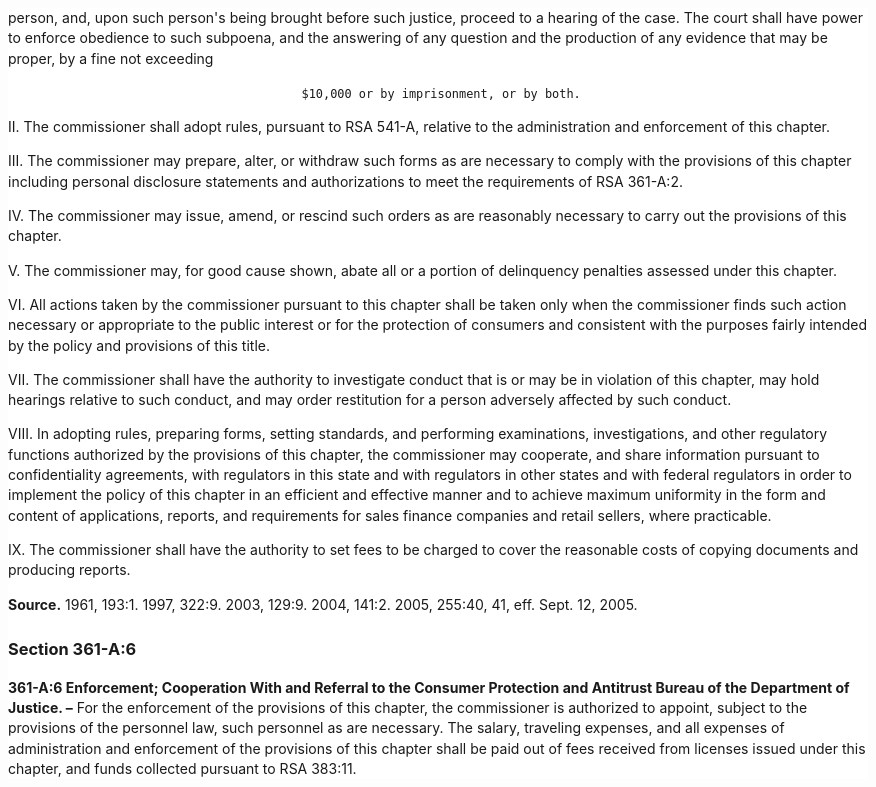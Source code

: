 person, and, upon such person's being brought before such justice,
proceed to a hearing of the case. The court shall have power to enforce
obedience to such subpoena, and the answering of any question and the
production of any evidence that may be proper, by a fine not exceeding

                                             $10,000 or by imprisonment, or by both.
                                             
 II. The commissioner shall adopt rules, pursuant to RSA 541-A,
relative to the administration and enforcement of this chapter.
                                             
 III. The commissioner may prepare, alter, or withdraw such forms as
are necessary to comply with the provisions of this chapter including
personal disclosure statements and authorizations to meet the
requirements of RSA 361-A:2.
                                             
 IV. The commissioner may issue, amend, or rescind such orders as are
reasonably necessary to carry out the provisions of this chapter.
                                             
 V. The commissioner may, for good cause shown, abate all or a
portion of delinquency penalties assessed under this chapter.
                                             
 VI. All actions taken by the commissioner pursuant to this chapter
shall be taken only when the commissioner finds such action necessary or
appropriate to the public interest or for the protection of consumers
and consistent with the purposes fairly intended by the policy and
provisions of this title.
                                             
 VII. The commissioner shall have the authority to investigate
conduct that is or may be in violation of this chapter, may hold
hearings relative to such conduct, and may order restitution for a
person adversely affected by such conduct.
                                             
 VIII. In adopting rules, preparing forms, setting standards, and
performing examinations, investigations, and other regulatory functions
authorized by the provisions of this chapter, the commissioner may
cooperate, and share information pursuant to confidentiality agreements,
with regulators in this state and with regulators in other states and
with federal regulators in order to implement the policy of this chapter
in an efficient and effective manner and to achieve maximum uniformity
in the form and content of applications, reports, and requirements for
sales finance companies and retail sellers, where practicable.
                                             
 IX. The commissioner shall have the authority to set fees to be
charged to cover the reasonable costs of copying documents and producing
reports.

**Source.** 1961, 193:1. 1997, 322:9. 2003, 129:9. 2004, 141:2. 2005,
255:40, 41, eff. Sept. 12, 2005.

### Section 361-A:6

 **361-A:6 Enforcement; Cooperation With and Referral to the Consumer
Protection and Antitrust Bureau of the Department of Justice. –** For
the enforcement of the provisions of this chapter, the commissioner is
authorized to appoint, subject to the provisions of the personnel law,
such personnel as are necessary. The salary, traveling expenses, and all
expenses of administration and enforcement of the provisions of this
chapter shall be paid out of fees received from licenses issued under
this chapter, and funds collected pursuant to RSA 383:11.
                                             